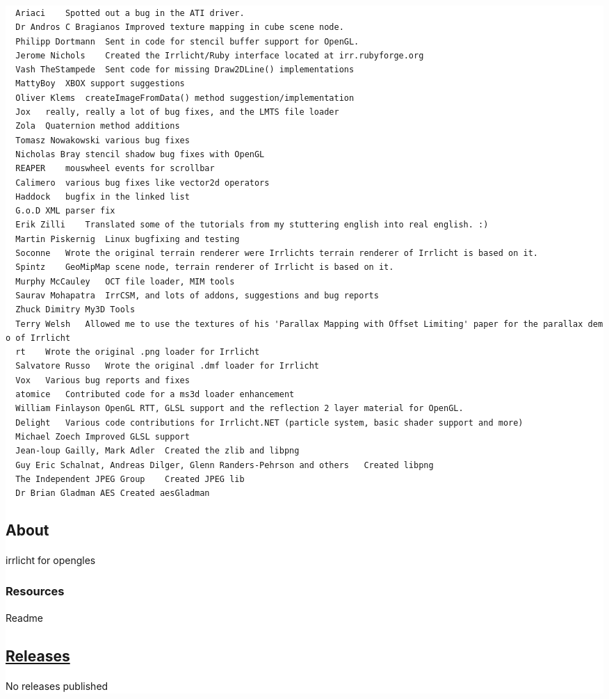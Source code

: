       Ariaci	Spotted out a bug in the ATI driver.
      Dr Andros C Bragianos	Improved texture mapping in cube scene node.
      Philipp Dortmann	Sent in code for stencil buffer support for OpenGL.
      Jerome Nichols	Created the Irrlicht/Ruby interface located at irr.rubyforge.org
      Vash TheStampede	Sent code for missing Draw2DLine() implementations
      MattyBoy	XBOX support suggestions
      Oliver Klems	createImageFromData() method suggestion/implementation
      Jox	really, really a lot of bug fixes, and the LMTS file loader
      Zola	Quaternion method additions
      Tomasz Nowakowski	various bug fixes
      Nicholas Bray	stencil shadow bug fixes with OpenGL
      REAPER	mouswheel events for scrollbar
      Calimero	various bug fixes like vector2d operators
      Haddock	bugfix in the linked list
      G.o.D	XML parser fix
      Erik Zilli	Translated some of the tutorials from my stuttering english into real english. :)
      Martin Piskernig	Linux bugfixing and testing
      Soconne	Wrote the original terrain renderer were Irrlichts terrain renderer of Irrlicht is based on it.
      Spintz	GeoMipMap scene node, terrain renderer of Irrlicht is based on it.
      Murphy McCauley	OCT file loader, MIM tools
      Saurav Mohapatra	IrrCSM, and lots of addons, suggestions and bug reports
      Zhuck Dimitry	My3D Tools
      Terry Welsh	Allowed me to use the textures of his 'Parallax Mapping with Offset Limiting' paper for the parallax demo of Irrlicht
      rt	Wrote the original .png loader for Irrlicht
      Salvatore Russo	Wrote the original .dmf loader for Irrlicht
      Vox	Various bug reports and fixes
      atomice	Contributed code for a ms3d loader enhancement
      William Finlayson	OpenGL RTT, GLSL support and the reflection 2 layer material for OpenGL.
      Delight	Various code contributions for Irrlicht.NET (particle system, basic shader support and more)
      Michael Zoech	Improved GLSL support
      Jean-loup Gailly, Mark Adler	Created the zlib and libpng
      Guy Eric Schalnat, Andreas Dilger, Glenn Randers-Pehrson and others	Created libpng
      The Independent JPEG Group	Created JPEG lib
      Dr Brian Gladman AES Created aesGladman
      
    

## About

irrlicht for opengles

### Resources

Readme

##  [ Releases ](/wangtianhang/irrlicht/releases)

No releases published
